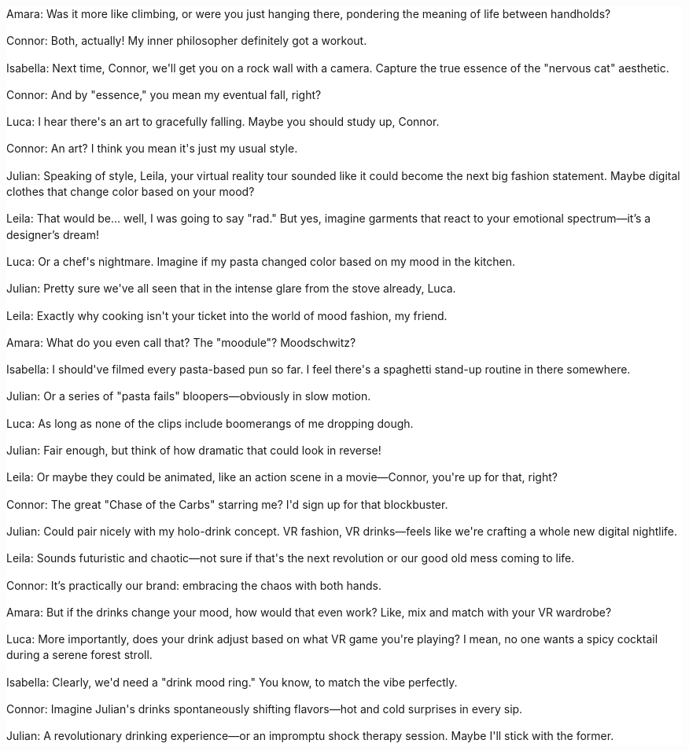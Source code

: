 Amara: Was it more like climbing, or were you just hanging there, pondering the meaning of life between handholds?

Connor: Both, actually! My inner philosopher definitely got a workout.

Isabella: Next time, Connor, we'll get you on a rock wall with a camera. Capture the true essence of the "nervous cat" aesthetic.

Connor: And by "essence," you mean my eventual fall, right?

Luca: I hear there's an art to gracefully falling. Maybe you should study up, Connor.

Connor: An art? I think you mean it's just my usual style.

Julian: Speaking of style, Leila, your virtual reality tour sounded like it could become the next big fashion statement. Maybe digital clothes that change color based on your mood?

Leila: That would be... well, I was going to say "rad." But yes, imagine garments that react to your emotional spectrum—it’s a designer’s dream!

Luca: Or a chef's nightmare. Imagine if my pasta changed color based on my mood in the kitchen.

Julian: Pretty sure we've all seen that in the intense glare from the stove already, Luca.

Leila: Exactly why cooking isn't your ticket into the world of mood fashion, my friend.

Amara: What do you even call that? The "moodule"? Moodschwitz?

Isabella: I should've filmed every pasta-based pun so far. I feel there's a spaghetti stand-up routine in there somewhere.

Julian: Or a series of "pasta fails" bloopers—obviously in slow motion.

Luca: As long as none of the clips include boomerangs of me dropping dough.

Julian: Fair enough, but think of how dramatic that could look in reverse!

Leila: Or maybe they could be animated, like an action scene in a movie—Connor, you're up for that, right?

Connor: The great "Chase of the Carbs" starring me? I'd sign up for that blockbuster.

Julian: Could pair nicely with my holo-drink concept. VR fashion, VR drinks—feels like we're crafting a whole new digital nightlife.

Leila: Sounds futuristic and chaotic—not sure if that's the next revolution or our good old mess coming to life.

Connor: It’s practically our brand: embracing the chaos with both hands.

Amara: But if the drinks change your mood, how would that even work? Like, mix and match with your VR wardrobe?

Luca: More importantly, does your drink adjust based on what VR game you're playing? I mean, no one wants a spicy cocktail during a serene forest stroll.

Isabella: Clearly, we'd need a "drink mood ring." You know, to match the vibe perfectly.

Connor: Imagine Julian's drinks spontaneously shifting flavors—hot and cold surprises in every sip.

Julian: A revolutionary drinking experience—or an impromptu shock therapy session. Maybe I'll stick with the former.
